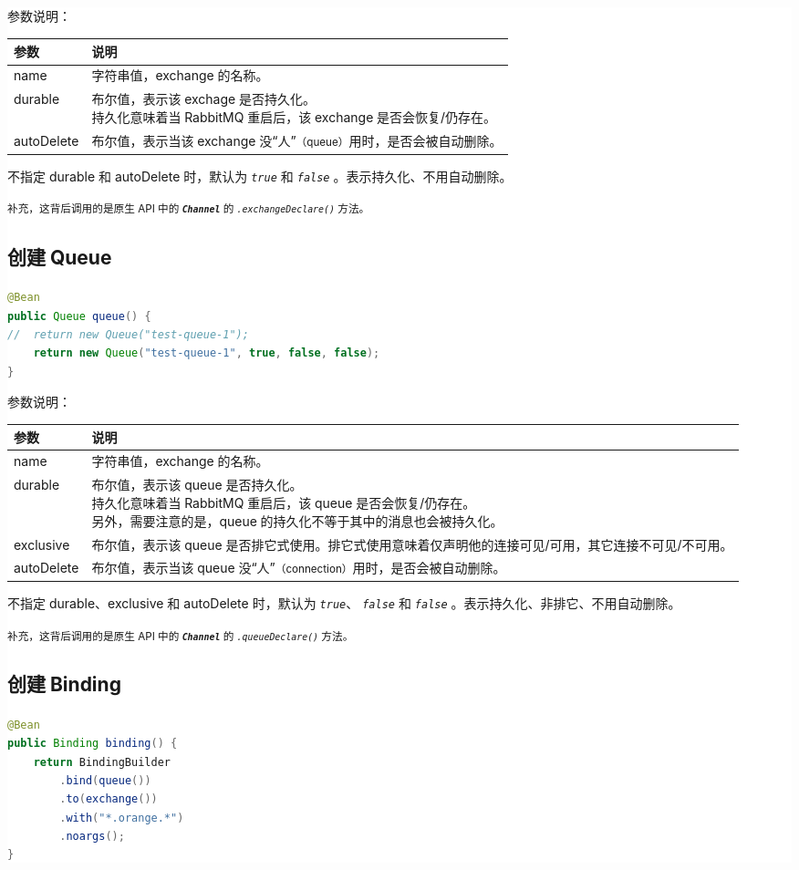 参数说明：

| 参数 | 说明 |
| :- | :- |
| name | 字符串值，exchange 的名称。|
| durable | 布尔值，表示该 exchage 是否持久化。<br> 持久化意味着当 RabbitMQ 重启后，该 exchange 是否会恢复/仍存在。|
| autoDelete | 布尔值，表示当该 exchange 没“人”<small>（queue）</small>用时，是否会被自动删除。|

不指定 durable 和 autoDelete 时，默认为 *`true`* 和 *`false`* 。表示持久化、不用自动删除。

<small>补充，这背后调用的是原生 API 中的 ***`Channel`*** 的 *`.exchangeDeclare()`* 方法。</small>

## 创建 Queue


```java
@Bean
public Queue queue() {
//  return new Queue("test-queue-1"); 
    return new Queue("test-queue-1", true, false, false);
}
```

参数说明：

| 参数 | 说明 |
| :- | :- |
| name | 字符串值，exchange 的名称。|
| durable | 布尔值，表示该 queue 是否持久化。<br> 持久化意味着当 RabbitMQ 重启后，该 queue 是否会恢复/仍存在。<br>另外，需要注意的是，queue 的持久化不等于其中的消息也会被持久化。|
| exclusive | 布尔值，表示该 queue 是否排它式使用。排它式使用意味着仅声明他的连接可见/可用，其它连接不可见/不可用。 |
| autoDelete | 布尔值，表示当该 queue 没“人”<small>（connection）</small>用时，是否会被自动删除。|

不指定 durable、exclusive 和 autoDelete 时，默认为 *`true`*、 *`false`* 和 *`false`* 。表示持久化、非排它、不用自动删除。

<small>补充，这背后调用的是原生 API 中的 ***`Channel`*** 的 *`.queueDeclare()`* 方法。</small>


## 创建 Binding

```java
@Bean
public Binding binding() {
    return BindingBuilder
        .bind(queue())
        .to(exchange())
        .with("*.orange.*")
        .noargs();
}
```
